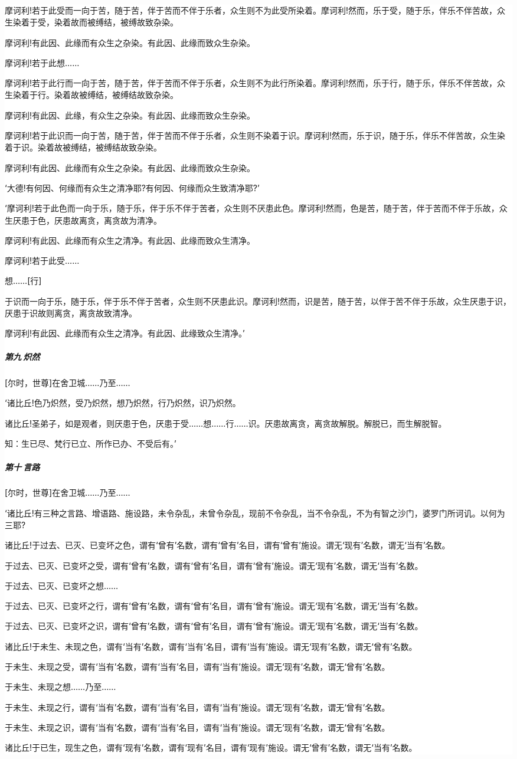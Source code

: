 摩诃利!若于此受而一向于苦，随于苦，伴于苦而不伴于乐者，众生则不为此受所染着。摩诃利!然而，乐于受，随于乐，伴乐不伴苦故，众生染着于受，染着故而被缚结，被缚故致杂染。

摩诃利!有此因、此缘而有众生之杂染。有此因、此缘而致众生杂染。

摩诃利!若于此想……

摩诃利!若于此行而一向于苦，随于苦，伴于苦而不伴于乐者，众生则不为此行所染着。摩诃利!然而，乐于行，随于乐，伴乐不伴苦故，众生染着于行。染着故被缚结，被缚结故致杂染。

摩诃利!有此因、此缘，有众生之杂染。有此因、此缘而致众生杂染。

摩诃利!若于此识而一向于苦，随于苦，伴于苦而不伴于乐者，众生则不染着于识。摩诃利!然而，乐于识，随于乐，伴乐不伴苦故，众生染着于识。染着故被缚结，被缚结故致杂染。

摩诃利!有此因、此缘而有众生之杂染。有此因、此缘而致众生杂染。

‘大德!有何因、何缘而有众生之清净耶?有何因、何缘而众生致清净耶?’

‘摩诃利!若于此色而一向于乐，随于乐，伴于乐不伴于苦者，众生则不厌患此色。摩诃利!然而，色是苦，随于苦，伴于苦而不伴于乐故，众生厌患于色，厌患故离贪，离贪故为清净。

摩诃利!有此因、此缘而有众生之清净。有此因、此缘而致众生清净。

摩诃利!若于此受……

想……[行]

于识而一向于乐，随于乐，伴于乐不伴于苦者，众生则不厌患此识。摩诃利!然而，识是苦，随于苦，以伴于苦不伴于乐故，众生厌患于识，厌患于识故则离贪，离贪故致清净。

摩诃利!有此因、此缘而有众生之清净。有此因、此缘致众生清净。’

##### 第九 炽然

[尔时，世尊]在舍卫城……乃至……

‘诸比丘!色乃炽然，受乃炽然，想乃炽然，行乃炽然，识乃炽然。

诸比丘!圣弟子，如是观者，则厌患于色，厌患于受……想……行……识。厌患故离贪，离贪故解脱。解脱已，而生解脱智。

知：生已尽、梵行已立、所作已办、不受后有。’

##### 第十 言路

[尔时，世尊]在舍卫城……乃至……

‘诸比丘!有三种之言路、增语路、施设路，未令杂乱，未曾令杂乱，现前不令杂乱，当不令杂乱，不为有智之沙门，婆罗门所诃讥。以何为三耶?

诸比丘!于过去、已灭、已变坏之色，谓有‘曾有’名数，谓有‘曾有’名目，谓有‘曾有’施设。谓无‘现有’名数，谓无‘当有’名数。

于过去、已灭、已变坏之受，谓有‘曾有’名数，谓有‘曾有’名目，谓有‘曾有’施设。谓无‘现有’名数，谓无‘当有’名数。

于过去、已灭、已变坏之想……

于过去、已灭、已变坏之行，谓有‘曾有’名数，谓有‘曾有’名目，谓有‘曾有’施设。谓无‘现有’名数，谓无‘当有’名数。

于过去、已灭、已变坏之识，谓有‘曾有’名数，谓有‘曾有’名目，谓有‘曾有’施设。谓无‘现有’名数，谓无‘当有’名数。

诸比丘!于未生、未现之色，谓有‘当有’名数，谓有‘当有’名目，谓有‘当有’施设。谓无‘现有’名数，谓无‘曾有’名数。

于未生、未现之受，谓有‘当有’名数，谓有‘当有’名目，谓有‘当有’施设。谓无‘现有’名数，谓无‘曾有’名数。

于未生、未现之想……乃至……

于未生、未现之行，谓有‘当有’名数，谓有‘当有’名目，谓有‘当有’施设。谓无‘现有’名数，谓无‘曾有’名数。

于未生、未现之识，谓有‘当有’名数，谓有‘当有’名目，谓有‘当有’施设。谓无‘现有’名数，谓无‘曾有’名数。

诸比丘!于已生，现生之色，谓有‘现有’名数，谓有‘现有’名目，谓有‘现有’施设。谓无‘曾有’名数，谓无‘当有’名数。
